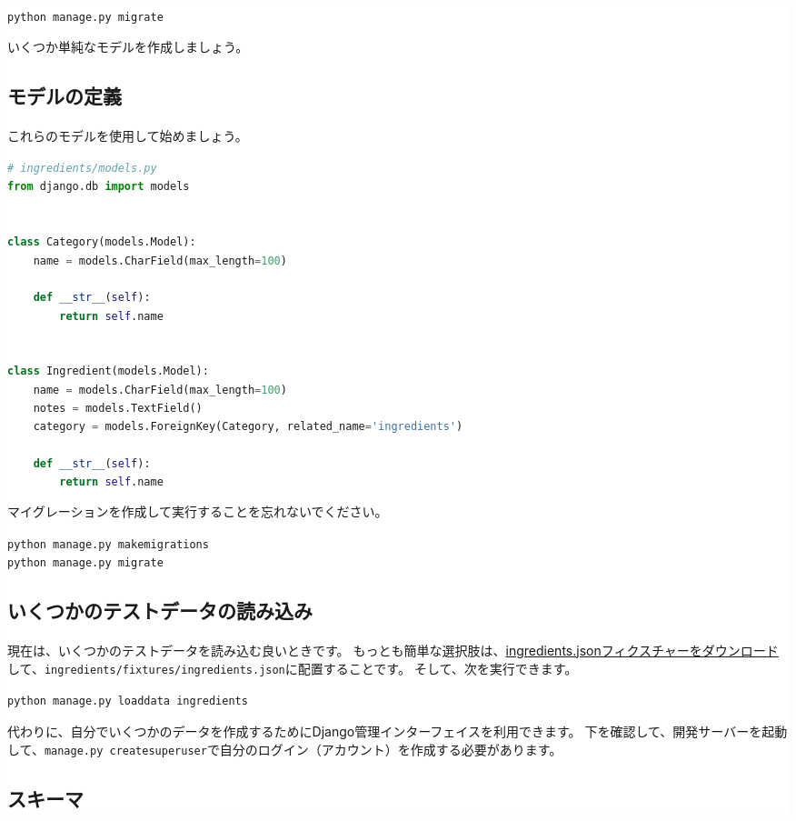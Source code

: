 ```sh
python manage.py migrate
```

いくつか単純なモデルを作成しましょう。

## モデルの定義

これらのモデルを使用して始めましょう。

```python
# ingredients/models.py
from django.db import models


class Category(models.Model):
    name = models.CharField(max_length=100)

    def __str__(self):
        return self.name


class Ingredient(models.Model):
    name = models.CharField(max_length=100)
    notes = models.TextField()
    category = models.ForeignKey(Category, related_name='ingredients')

    def __str__(self):
        return self.name
```

マイグレーションを作成して実行することを忘れないでください。

```sh
python manage.py makemigrations
python manage.py migrate
```

## いくつかのテストデータの読み込み

現在は、いくつかのテストデータを読み込む良いときです。
もっとも簡単な選択肢は、[ingredients.jsonフィクスチャーをダウンロード](https://raw.githubusercontent.com/graphql-python/graphene-django/master/examples/cookbook/cookbook/ingredients/fixtures/ingredients.json)して、`ingredients/fixtures/ingredients.json`に配置することです。
そして、次を実行できます。

```sh
python manage.py loaddata ingredients
```

代わりに、自分でいくつかのデータを作成するためにDjango管理インターフェイスを利用できます。
下を確認して、開発サーバーを起動して、`manage.py createsuperuser`で自分のログイン（アカウント）を作成する必要があります。

## スキーマ
